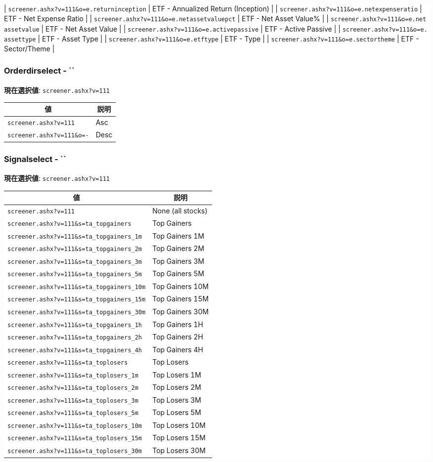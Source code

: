 | `screener.ashx?v=111&o=e.returninception` | ETF - Annualized Return (Inception) |
| `screener.ashx?v=111&o=e.netexpenseratio` | ETF - Net Expense Ratio |
| `screener.ashx?v=111&o=e.netassetvaluepct` | ETF - Net Asset Value% |
| `screener.ashx?v=111&o=e.netassetvalue` | ETF - Net Asset Value |
| `screener.ashx?v=111&o=e.activepassive` | ETF - Active Passive |
| `screener.ashx?v=111&o=e.assettype` | ETF - Asset Type |
| `screener.ashx?v=111&o=e.etftype` | ETF - Type |
| `screener.ashx?v=111&o=e.sectortheme` | ETF - Sector/Theme |


### Orderdirselect - ``
**現在選択値**: `screener.ashx?v=111`

| 値 | 説明 |
|---|---|
| `screener.ashx?v=111` | Asc |
| `screener.ashx?v=111&o=-` | Desc |


### Signalselect - ``
**現在選択値**: `screener.ashx?v=111`

| 値 | 説明 |
|---|---|
| `screener.ashx?v=111` | None (all stocks) |
| `screener.ashx?v=111&s=ta_topgainers` | Top Gainers |
| `screener.ashx?v=111&s=ta_topgainers_1m` | Top Gainers 1M |
| `screener.ashx?v=111&s=ta_topgainers_2m` | Top Gainers 2M |
| `screener.ashx?v=111&s=ta_topgainers_3m` | Top Gainers 3M |
| `screener.ashx?v=111&s=ta_topgainers_5m` | Top Gainers 5M |
| `screener.ashx?v=111&s=ta_topgainers_10m` | Top Gainers 10M |
| `screener.ashx?v=111&s=ta_topgainers_15m` | Top Gainers 15M |
| `screener.ashx?v=111&s=ta_topgainers_30m` | Top Gainers 30M |
| `screener.ashx?v=111&s=ta_topgainers_1h` | Top Gainers 1H |
| `screener.ashx?v=111&s=ta_topgainers_2h` | Top Gainers 2H |
| `screener.ashx?v=111&s=ta_topgainers_4h` | Top Gainers 4H |
| `screener.ashx?v=111&s=ta_toplosers` | Top Losers |
| `screener.ashx?v=111&s=ta_toplosers_1m` | Top Losers 1M |
| `screener.ashx?v=111&s=ta_toplosers_2m` | Top Losers 2M |
| `screener.ashx?v=111&s=ta_toplosers_3m` | Top Losers 3M |
| `screener.ashx?v=111&s=ta_toplosers_5m` | Top Losers 5M |
| `screener.ashx?v=111&s=ta_toplosers_10m` | Top Losers 10M |
| `screener.ashx?v=111&s=ta_toplosers_15m` | Top Losers 15M |
| `screener.ashx?v=111&s=ta_toplosers_30m` | Top Losers 30M |